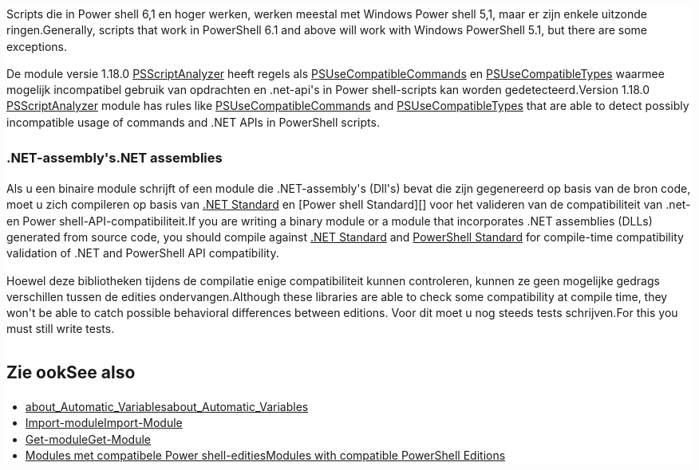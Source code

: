 <span data-ttu-id="ad1d1-146">Scripts die in Power shell 6,1 en hoger werken, werken meestal met Windows Power shell 5,1, maar er zijn enkele uitzonde ringen.</span><span class="sxs-lookup"><span data-stu-id="ad1d1-146">Generally, scripts that work in PowerShell 6.1 and above will work with Windows PowerShell 5.1, but there are some exceptions.</span></span>

<span data-ttu-id="ad1d1-147">De module versie 1.18.0 [PSScriptAnalyzer][] heeft regels als [PSUseCompatibleCommands][] en [PSUseCompatibleTypes][] waarmee mogelijk incompatibel gebruik van opdrachten en .net-api's in Power shell-scripts kan worden gedetecteerd.</span><span class="sxs-lookup"><span data-stu-id="ad1d1-147">Version 1.18.0 [PSScriptAnalyzer][] module has rules like [PSUseCompatibleCommands][] and [PSUseCompatibleTypes][] that are able to detect possibly incompatible usage of commands and .NET APIs in PowerShell scripts.</span></span>

### <a name="net-assemblies"></a><span data-ttu-id="ad1d1-148">.NET-assembly's</span><span class="sxs-lookup"><span data-stu-id="ad1d1-148">.NET assemblies</span></span>

<span data-ttu-id="ad1d1-149">Als u een binaire module schrijft of een module die .NET-assembly's (Dll's) bevat die zijn gegenereerd op basis van de bron code, moet u zich compileren op basis van [.NET Standard][] en [Power shell Standard][] voor het valideren van de compatibiliteit van .net-en Power shell-API-compatibiliteit.</span><span class="sxs-lookup"><span data-stu-id="ad1d1-149">If you are writing a binary module or a module that incorporates .NET assemblies (DLLs) generated from source code, you should compile against [.NET Standard][] and [PowerShell Standard][] for compile-time compatibility validation of .NET and PowerShell API compatibility.</span></span>

<span data-ttu-id="ad1d1-150">Hoewel deze bibliotheken tijdens de compilatie enige compatibiliteit kunnen controleren, kunnen ze geen mogelijke gedrags verschillen tussen de edities ondervangen.</span><span class="sxs-lookup"><span data-stu-id="ad1d1-150">Although these libraries are able to check some compatibility at compile time, they won't be able to catch possible behavioral differences between editions.</span></span>
<span data-ttu-id="ad1d1-151">Voor dit moet u nog steeds tests schrijven.</span><span class="sxs-lookup"><span data-stu-id="ad1d1-151">For this you must still write tests.</span></span>

## <a name="see-also"></a><span data-ttu-id="ad1d1-152">Zie ook</span><span class="sxs-lookup"><span data-stu-id="ad1d1-152">See also</span></span>

- [<span data-ttu-id="ad1d1-153">about_Automatic_Variables</span><span class="sxs-lookup"><span data-stu-id="ad1d1-153">about_Automatic_Variables</span></span>](about_Automatic_Variables.md)
- [<span data-ttu-id="ad1d1-154">Import-module</span><span class="sxs-lookup"><span data-stu-id="ad1d1-154">Import-Module</span></span>](xref:Microsoft.PowerShell.Core.Import-Module)
- [<span data-ttu-id="ad1d1-155">Get-module</span><span class="sxs-lookup"><span data-stu-id="ad1d1-155">Get-Module</span></span>](xref:Microsoft.PowerShell.Core.Get-Module)
- [<span data-ttu-id="ad1d1-156">Modules met compatibele Power shell-edities</span><span class="sxs-lookup"><span data-stu-id="ad1d1-156">Modules with compatible PowerShell Editions</span></span>](/powershell/scripting/gallery/concepts/module-psedition-support)

[Pester]: https://github.com/pester/Pester/wiki/Pester
[PSScriptAnalyzer]: https://github.com/PowerShell/PSScriptAnalyzer
[PSUseCompatibleCommands]: https://github.com/PowerShell/PSScriptAnalyzer/blob/master/RuleDocumentation/UseCompatibleCommands.md
[PSUseCompatibleTypes]: https://github.com/PowerShell/PSScriptAnalyzer/blob/master/RuleDocumentation/UseCompatibleTypes.md
[.NET Standard]: /dotnet/standard/net-standard
[Power Shell-standaard]: https://devblogs.microsoft.com/powershell/powershell-standard-library-build-single-module-that-works-across-windows-powershell-and-powershell-core/
[PowerShell Standard]: https://devblogs.microsoft.com/powershell/powershell-standard-library-build-single-module-that-works-across-windows-powershell-and-powershell-core/
